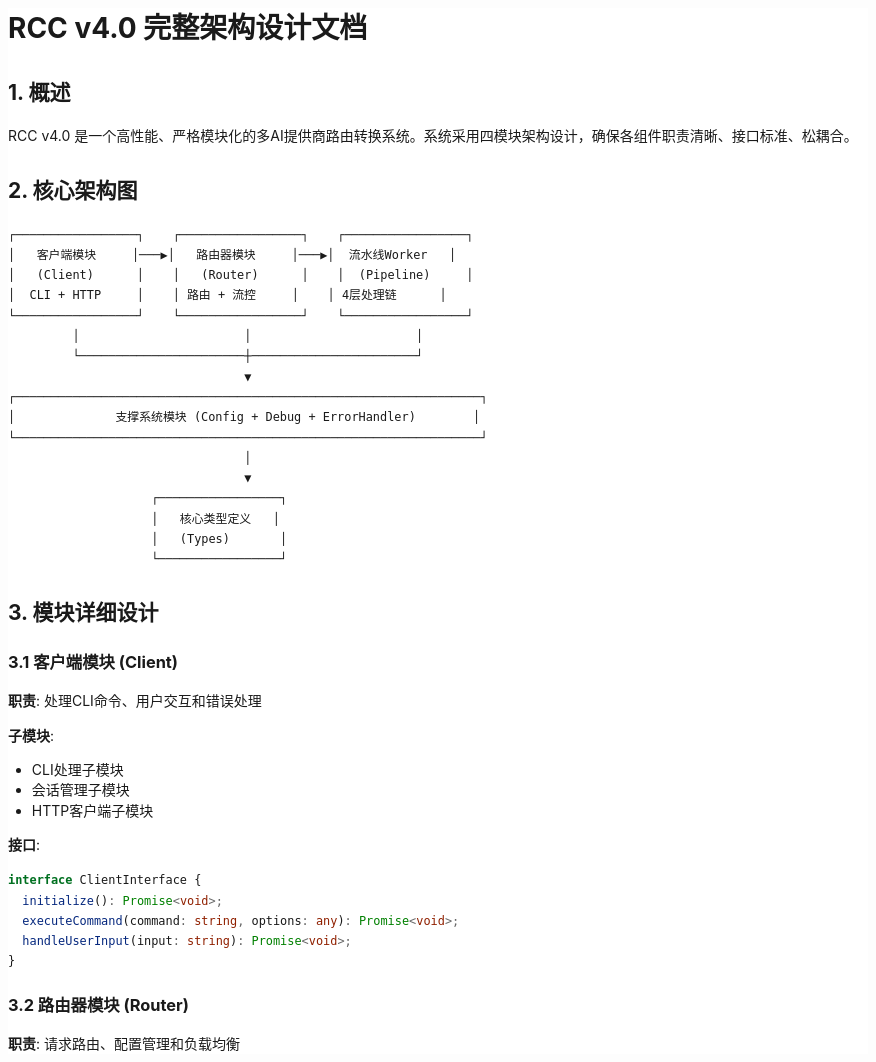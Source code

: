 # RCC v4.0 完整架构设计文档

## 1. 概述

RCC v4.0 是一个高性能、严格模块化的多AI提供商路由转换系统。系统采用四模块架构设计，确保各组件职责清晰、接口标准、松耦合。

## 2. 核心架构图

```
┌─────────────────┐    ┌─────────────────┐    ┌─────────────────┐
│   客户端模块     │───▶│   路由器模块     │───▶│  流水线Worker   │
│   (Client)      │    │   (Router)      │    │  (Pipeline)     │
│  CLI + HTTP     │    │ 路由 + 流控     │    │ 4层处理链      │
└─────────────────┘    └─────────────────┘    └─────────────────┘
         │                       │                       │
         └───────────────────────┼───────────────────────┘
                                 ▼
┌─────────────────────────────────────────────────────────────────┐
│              支撑系统模块 (Config + Debug + ErrorHandler)        │
└─────────────────────────────────────────────────────────────────┘
                                 │
                                 ▼
                    ┌─────────────────┐
                    │   核心类型定义   │
                    │   (Types)       │
                    └─────────────────┘
```

## 3. 模块详细设计

### 3.1 客户端模块 (Client)
**职责**: 处理CLI命令、用户交互和错误处理

**子模块**:
- CLI处理子模块
- 会话管理子模块
- HTTP客户端子模块

**接口**:
```typescript
interface ClientInterface {
  initialize(): Promise<void>;
  executeCommand(command: string, options: any): Promise<void>;
  handleUserInput(input: string): Promise<void>;
}
```

### 3.2 路由器模块 (Router)
**职责**: 请求路由、配置管理和负载均衡

